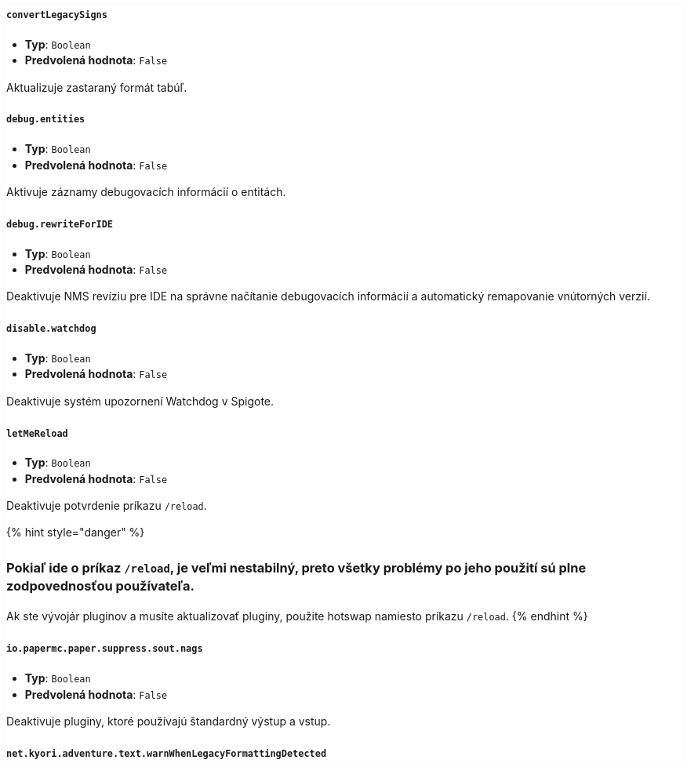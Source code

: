 #### `convertLegacySigns`

- **Typ**: `Boolean`
- **Predvolená hodnota**: `False`

Aktualizuje zastaraný formát tabúľ.

#### `debug.entities`

- **Typ**: `Boolean`
- **Predvolená hodnota**: `False`

Aktivuje záznamy debugovacích informácií o entitách.

#### `debug.rewriteForIDE`

- **Typ**: `Boolean`
- **Predvolená hodnota**: `False`

Deaktivuje NMS revíziu pre IDE na správne načítanie debugovacích informácií a automatický remapovanie vnútorných verzií.

#### `disable.watchdog`

- **Typ**: `Boolean`
- **Predvolená hodnota**: `False`

Deaktivuje systém upozornení Watchdog v Spigote.

#### `letMeReload`

- **Typ**: `Boolean`
- **Predvolená hodnota**: `False`

Deaktivuje potvrdenie príkazu `/reload`.

{% hint style="danger" %}

### Pokiaľ ide o príkaz `/reload`, je veľmi nestabilný, preto všetky problémy po jeho použití sú plne zodpovednosťou používateľa.

Ak ste vývojár pluginov a musíte aktualizovať pluginy, použite hotswap namiesto príkazu `/reload`.
{% endhint %}

#### `io.papermc.paper.suppress.sout.nags` <a href="#suppresssoutnags" id="suppresssoutnags"></a>

- **Typ**: `Boolean`
- **Predvolená hodnota**: `False`

Deaktivuje pluginy, ktoré používajú štandardný výstup a vstup.

#### `net.kyori.adventure.text.warnWhenLegacyFormattingDetected` <a href="#warnwhenlegacyformattingdetected" id="warnwhenlegacyformattingdetected"></a>
